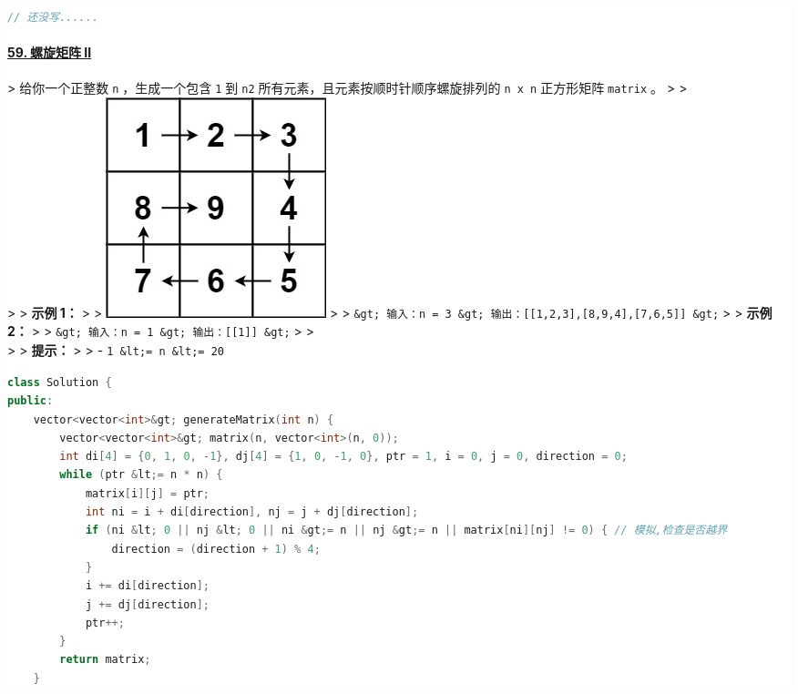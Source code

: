 ```c++
// 还没写......
```

#### [59. 螺旋矩阵 II](https://leetcode.cn/problems/spiral-matrix-ii/)

&gt; 给你一个正整数 `n` ，生成一个包含 `1` 到 `n2` 所有元素，且元素按顺时针顺序螺旋排列的 `n x n` 正方形矩阵 `matrix` 。
&gt;
&gt;  
&gt;
&gt; **示例 1：**
&gt;
&gt; ![img](./codeNote.assets/spiraln.jpg)
&gt;
&gt; ```
&gt; 输入：n = 3
&gt; 输出：[[1,2,3],[8,9,4],[7,6,5]]
&gt; ```
&gt;
&gt; **示例 2：**
&gt;
&gt; ```
&gt; 输入：n = 1
&gt; 输出：[[1]]
&gt; ```
&gt;
&gt;  
&gt;
&gt; **提示：**
&gt;
&gt; - `1 &lt;= n &lt;= 20`

```c++
class Solution {
public:
    vector<vector<int>&gt; generateMatrix(int n) {
        vector<vector<int>&gt; matrix(n, vector<int>(n, 0));
        int di[4] = {0, 1, 0, -1}, dj[4] = {1, 0, -1, 0}, ptr = 1, i = 0, j = 0, direction = 0;
        while (ptr &lt;= n * n) {
            matrix[i][j] = ptr;
            int ni = i + di[direction], nj = j + dj[direction];
            if (ni &lt; 0 || nj &lt; 0 || ni &gt;= n || nj &gt;= n || matrix[ni][nj] != 0) { // 模拟,检查是否越界
                direction = (direction + 1) % 4;
            }
            i += di[direction];
            j += dj[direction];
            ptr++;
        }
        return matrix;
    }
```